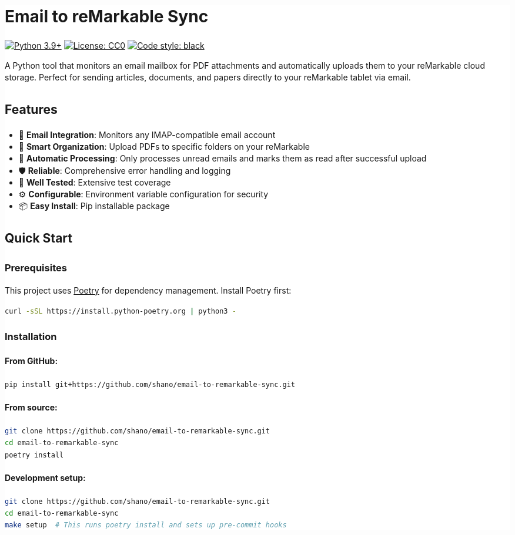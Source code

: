# Email to reMarkable Sync

[![Python 3.9+](https://img.shields.io/badge/python-3.9+-blue.svg)](https://www.python.org/downloads/)
[![License: CC0](https://img.shields.io/badge/License-CC0-blue.svg)](https://creativecommons.org/publicdomain/cc0/)
[![Code style: black](https://img.shields.io/badge/code%20style-black-000000.svg)](https://github.com/psf/black)

A Python tool that monitors an email mailbox for PDF attachments and automatically uploads them to your reMarkable cloud storage. Perfect for sending articles, documents, and papers directly to your reMarkable tablet via email.

## Features

- 📧 **Email Integration**: Monitors any IMAP-compatible email account
- 📁 **Smart Organization**: Upload PDFs to specific folders on your reMarkable
- 🔄 **Automatic Processing**: Only processes unread emails and marks them as read after successful upload
- 🛡️ **Reliable**: Comprehensive error handling and logging
- 🧪 **Well Tested**: Extensive test coverage
- ⚙️ **Configurable**: Environment variable configuration for security
- 📦 **Easy Install**: Pip installable package

## Quick Start

### Prerequisites

This project uses [Poetry](https://python-poetry.org/) for dependency management. Install Poetry first:

```bash
curl -sSL https://install.python-poetry.org | python3 -
```

### Installation

#### From GitHub:
```bash
pip install git+https://github.com/shano/email-to-remarkable-sync.git
```

#### From source:
```bash
git clone https://github.com/shano/email-to-remarkable-sync.git
cd email-to-remarkable-sync
poetry install
```

#### Development setup:
```bash
git clone https://github.com/shano/email-to-remarkable-sync.git
cd email-to-remarkable-sync
make setup  # This runs poetry install and sets up pre-commit hooks
```
